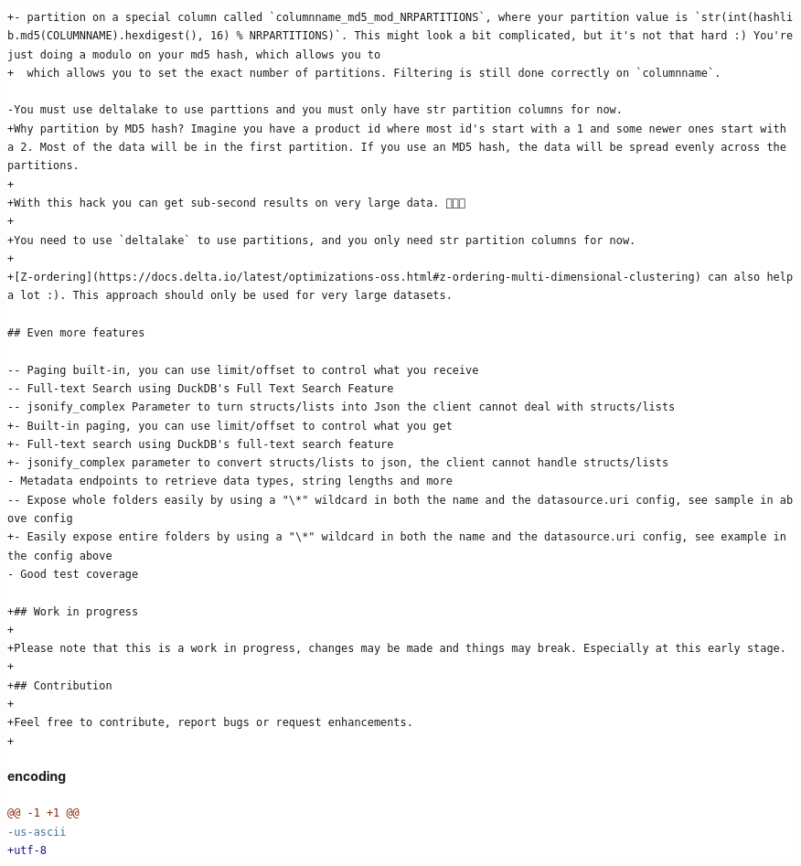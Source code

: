  ```
+- partition on a special column called `columnname_md5_mod_NRPARTITIONS`, where your partition value is `str(int(hashlib.md5(COLUMNNAME).hexdigest(), 16) % NRPARTITIONS)`. This might look a bit complicated, but it's not that hard :) You're just doing a modulo on your md5 hash, which allows you to
+  which allows you to set the exact number of partitions. Filtering is still done correctly on `columnname`.
 
-You must use deltalake to use parttions and you must only have str partition columns for now.
+Why partition by MD5 hash? Imagine you have a product id where most id's start with a 1 and some newer ones start with a 2. Most of the data will be in the first partition. If you use an MD5 hash, the data will be spread evenly across the partitions.
+
+With this hack you can get sub-second results on very large data. 🚀🚀🚀
+
+You need to use `deltalake` to use partitions, and you only need str partition columns for now.
+
+[Z-ordering](https://docs.delta.io/latest/optimizations-oss.html#z-ordering-multi-dimensional-clustering) can also help a lot :). This approach should only be used for very large datasets.
 
 ## Even more features
 
-- Paging built-in, you can use limit/offset to control what you receive
-- Full-text Search using DuckDB's Full Text Search Feature
-- jsonify_complex Parameter to turn structs/lists into Json the client cannot deal with structs/lists
+- Built-in paging, you can use limit/offset to control what you get
+- Full-text search using DuckDB's full-text search feature
+- jsonify_complex parameter to convert structs/lists to json, the client cannot handle structs/lists
 - Metadata endpoints to retrieve data types, string lengths and more
-- Expose whole folders easily by using a "\*" wildcard in both the name and the datasource.uri config, see sample in above config
+- Easily expose entire folders by using a "\*" wildcard in both the name and the datasource.uri config, see example in the config above
 - Good test coverage
 
+## Work in progress
+
+Please note that this is a work in progress, changes may be made and things may break. Especially at this early stage.
+
+## Contribution
+
+Feel free to contribute, report bugs or request enhancements.
+
```

#### encoding

```diff
@@ -1 +1 @@
-us-ascii
+utf-8
```

